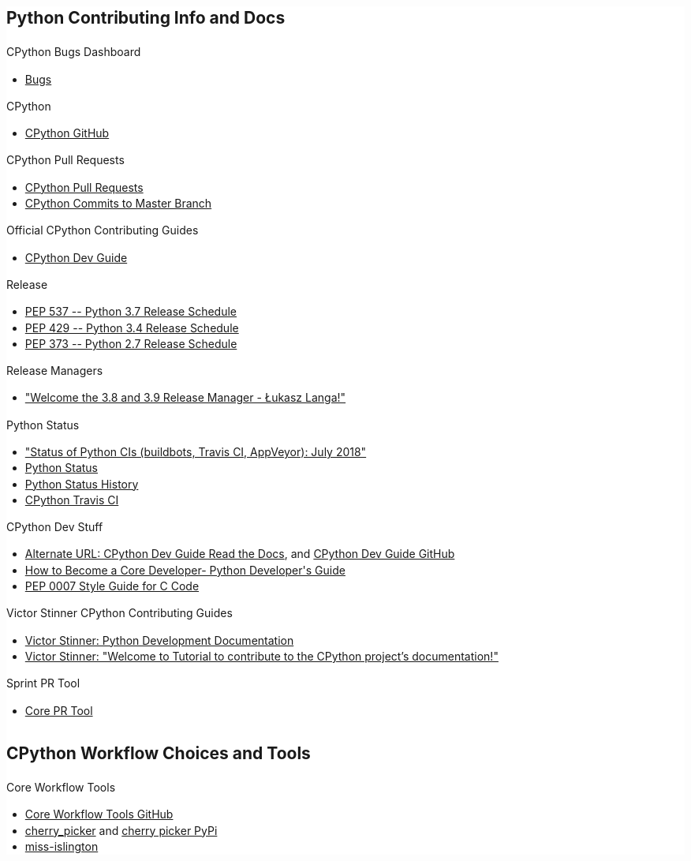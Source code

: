 ## Python Contributing Info and Docs

CPython Bugs Dashboard
* [Bugs](http://bugs.python.org)

CPython
* [CPython GitHub](https://github.com/python/cpython)

CPython Pull Requests
* [CPython Pull Requests](https://github.com/python/cpython/pulls)
* [CPython Commits to Master Branch](https://github.com/python/cpython/commits/master)

Official CPython Contributing Guides
* [CPython Dev Guide](https://devguide.python.org)

Release
* [PEP 537 -- Python 3.7 Release Schedule](https://www.python.org/dev/peps/pep-0537)
* [PEP 429 -- Python 3.4 Release Schedule](https://www.python.org/dev/peps/pep-0429)
* [PEP 373 -- Python 2.7 Release Schedule](https://www.python.org/dev/peps/pep-0373)

Release Managers
* ["Welcome the 3.8 and 3.9 Release Manager - Łukasz Langa!"](https://mail.python.org/pipermail/python-dev/2018-January/151949.html)

Python Status
* ["Status of Python CIs (buildbots, Travis CI, AppVeyor): July 2018"](https://mail.python.org/pipermail/python-dev/2018-July/154703.html)
* [Python Status](https://status.python.org)
* [Python Status History](https://status.python.org/history)
* [CPython Travis CI](https://travis-ci.org/python/cpython/)

CPython Dev Stuff
* [Alternate URL: CPython Dev Guide Read the Docs](http://cpython-devguide.readthedocs.io), and [CPython Dev Guide GitHub](https://github.com/python/devguide)
* [How to Become a Core Developer- Python Developer's Guide](https://devguide.python.org/coredev)
* [PEP 0007 Style Guide for C Code](https://www.python.org/dev/peps/pep-0007)

Victor Stinner CPython Contributing Guides
* [Victor Stinner: Python Development Documentation](https://pythondev.readthedocs.io/)
* [Victor Stinner: "Welcome to Tutorial to contribute to the CPython project’s documentation!"](https://cpython-core-tutorial.readthedocs.io)

Sprint PR Tool
* [Core PR Tool](https://github.com/CuriousLearner/pulls)







## CPython Workflow Choices and Tools

Core Workflow Tools
* [Core Workflow Tools GitHub](https://github.com/python/core-workflow)
* [cherry_picker](https://github.com/python/core-workflow/tree/master/cherry_picker) and [cherry picker PyPi](https://pypi.org/project/cherry-picker)
* [miss-islington](https://github.com/python/miss-islington)
